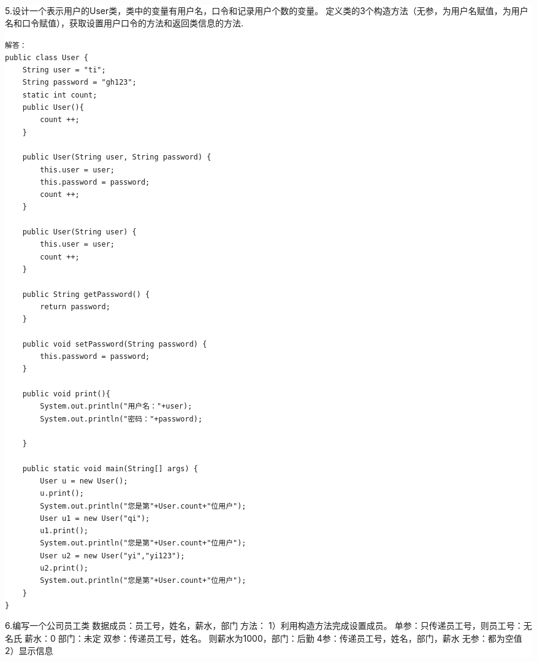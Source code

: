 
5.设计一个表示用户的User类，类中的变量有用户名，口令和记录用户个数的变量。
定义类的3个构造方法（无参，为用户名赋值，为用户名和口令赋值），获取设置用户口令的方法和返回类信息的方法.

	解答：
    public class User {
		String user = "ti";
		String password = "gh123";
		static int count;
		public User(){
			count ++;
		}

		public User(String user, String password) {
			this.user = user;
			this.password = password;
			count ++;
		}

		public User(String user) {
			this.user = user;
			count ++;
		}

		public String getPassword() {
			return password;
		}

		public void setPassword(String password) {
			this.password = password;
		}

		public void print(){
			System.out.println("用户名："+user);
			System.out.println("密码："+password);

		}

		public static void main(String[] args) {
			User u = new User();
			u.print();
			System.out.println("您是第"+User.count+"位用户");
			User u1 = new User("qi");
			u1.print();
			System.out.println("您是第"+User.count+"位用户");
			User u2 = new User("yi","yi123");
			u2.print();
			System.out.println("您是第"+User.count+"位用户");
		}
	}




6.编写一个公司员工类
数据成员：员工号，姓名，薪水，部门
方法：
1）利用构造方法完成设置成员。
单参：只传递员工号，则员工号：无名氏 薪水：0 部门：未定
双参：传递员工号，姓名。 则薪水为1000，部门：后勤
4参：传递员工号，姓名，部门，薪水
无参：都为空值
2）显示信息
